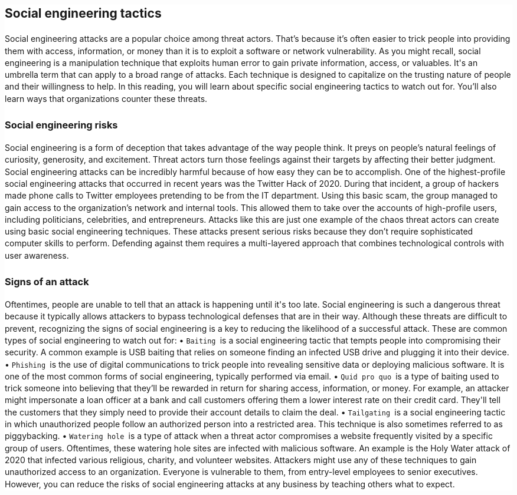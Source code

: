 
## Social engineering tactics

Social engineering attacks are a popular choice among threat actors. That’s because it’s often easier to trick people into providing them with access, information, or money than it is to exploit a software or network vulnerability.
As you might recall, social engineering is a manipulation technique that exploits human error to gain private information, access, or valuables. It's an umbrella term that can apply to a broad range of attacks. Each technique is designed to capitalize on the trusting nature of people and their willingness to help. In this reading, you will learn about specific social engineering tactics to watch out for. You’ll also learn ways that organizations counter these threats.

### Social engineering risks

Social engineering is a form of deception that takes advantage of the way people think. It preys on people’s natural feelings of curiosity, generosity, and excitement. Threat actors turn those feelings against their targets by affecting their better judgment. Social engineering attacks can be incredibly harmful because of how easy they can be to accomplish.
One of the highest-profile social engineering attacks that occurred in recent years was the Twitter Hack of 2020. During that incident, a group of hackers made phone calls to Twitter employees pretending to be from the IT department. Using this basic scam, the group managed to gain access to the organization’s network and internal tools. This allowed them to take over the accounts of high-profile users, including politicians, celebrities, and entrepreneurs.
Attacks like this are just one example of the chaos threat actors can create using basic social engineering techniques. These attacks present serious risks because they don’t require sophisticated computer skills to perform. Defending against them requires a multi-layered approach that combines technological controls with user awareness.

### Signs of an attack

Oftentimes, people are unable to tell that an attack is happening until it's too late. Social engineering is such a dangerous threat because it typically allows attackers to bypass technological defenses that are in their way. Although these threats are difficult to prevent, recognizing the signs of social engineering is a key to reducing the likelihood of a successful attack.
These are common types of social engineering to watch out for:
    • `Baiting `is a social engineering tactic that tempts people into compromising their security. A common example is USB baiting that relies on someone finding an infected USB drive and plugging it into their device.
    • `Phishing `is the use of digital communications to trick people into revealing sensitive data or deploying malicious software. It is one of the most common forms of social engineering, typically performed via email.
    • `Quid pro quo `is a type of baiting used to trick someone into believing that they’ll be rewarded in return for sharing access, information, or money. For example, an attacker might impersonate a loan officer at a bank and call customers offering them a lower interest rate on their credit card. They'll tell the customers that they simply need to provide their account details to claim the deal.
    • `Tailgating `is a social engineering tactic in which unauthorized people follow an authorized person into a restricted area. This technique is also sometimes referred to as piggybacking.
    • `Watering hole `is a type of attack when a threat actor compromises a website frequently visited by a specific group of users. Oftentimes, these watering hole sites are infected with malicious software. An example is the Holy Water attack of 2020 that infected various religious, charity, and volunteer websites.
Attackers might use any of these techniques to gain unauthorized access to an organization. Everyone is vulnerable to them, from entry-level employees to senior executives. However, you can reduce the risks of social engineering attacks at any business by teaching others what to expect.
